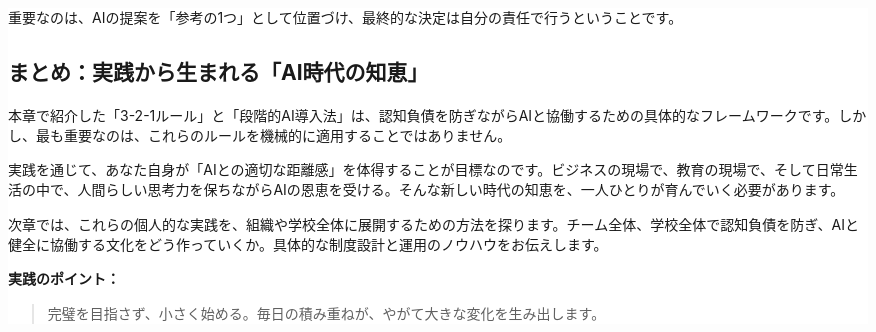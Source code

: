 重要なのは、AIの提案を「参考の1つ」として位置づけ、最終的な決定は自分の責任で行うということです。

## まとめ：実践から生まれる「AI時代の知恵」

本章で紹介した「3-2-1ルール」と「段階的AI導入法」は、認知負債を防ぎながらAIと協働するための具体的なフレームワークです。しかし、最も重要なのは、これらのルールを機械的に適用することではありません。

実践を通じて、あなた自身が「AIとの適切な距離感」を体得することが目標なのです。ビジネスの現場で、教育の現場で、そして日常生活の中で、人間らしい思考力を保ちながらAIの恩恵を受ける。そんな新しい時代の知恵を、一人ひとりが育んでいく必要があります。

次章では、これらの個人的な実践を、組織や学校全体に展開するための方法を探ります。チーム全体、学校全体で認知負債を防ぎ、AIと健全に協働する文化をどう作っていくか。具体的な制度設計と運用のノウハウをお伝えします。

**実践のポイント：**
> 完璧を目指さず、小さく始める。毎日の積み重ねが、やがて大きな変化を生み出します。